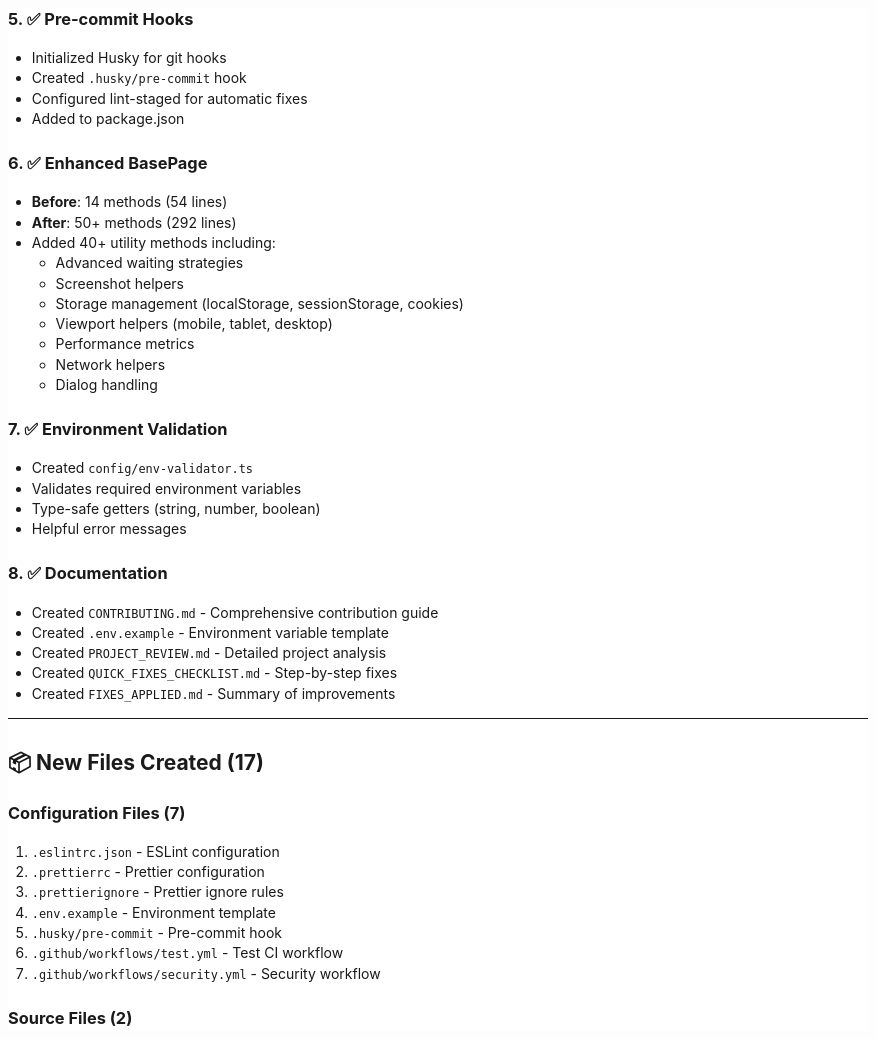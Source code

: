 ### 5. ✅ Pre-commit Hooks

- Initialized Husky for git hooks
- Created `.husky/pre-commit` hook
- Configured lint-staged for automatic fixes
- Added to package.json

### 6. ✅ Enhanced BasePage

- **Before**: 14 methods (54 lines)
- **After**: 50+ methods (292 lines)
- Added 40+ utility methods including:
  - Advanced waiting strategies
  - Screenshot helpers
  - Storage management (localStorage, sessionStorage, cookies)
  - Viewport helpers (mobile, tablet, desktop)
  - Performance metrics
  - Network helpers
  - Dialog handling

### 7. ✅ Environment Validation

- Created `config/env-validator.ts`
- Validates required environment variables
- Type-safe getters (string, number, boolean)
- Helpful error messages

### 8. ✅ Documentation

- Created `CONTRIBUTING.md` - Comprehensive contribution guide
- Created `.env.example` - Environment variable template
- Created `PROJECT_REVIEW.md` - Detailed project analysis
- Created `QUICK_FIXES_CHECKLIST.md` - Step-by-step fixes
- Created `FIXES_APPLIED.md` - Summary of improvements

---

## 📦 New Files Created (17)

### Configuration Files (7)

1. `.eslintrc.json` - ESLint configuration
2. `.prettierrc` - Prettier configuration
3. `.prettierignore` - Prettier ignore rules
4. `.env.example` - Environment template
5. `.husky/pre-commit` - Pre-commit hook
6. `.github/workflows/test.yml` - Test CI workflow
7. `.github/workflows/security.yml` - Security workflow

### Source Files (2)
